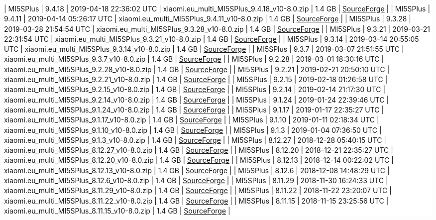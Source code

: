 | MI5SPlus | 9.4.18 | 2019-04-18 22:36:02 UTC | xiaomi.eu_multi_MI5SPlus_9.4.18_v10-8.0.zip | 1.4 GB | [SourceForge](https://sourceforge.net/projects/xiaomi-eu-multilang-miui-roms/files/xiaomi.eu/MIUI-WEEKLY-RELEASES/9.4.18/xiaomi.eu_multi_MI5SPlus_9.4.18_v10-8.0.zip/download) |
| MI5SPlus | 9.4.11 | 2019-04-14 05:26:17 UTC | xiaomi.eu_multi_MI5SPlus_9.4.11_v10-8.0.zip | 1.4 GB | [SourceForge](https://sourceforge.net/projects/xiaomi-eu-multilang-miui-roms/files/xiaomi.eu/MIUI-WEEKLY-RELEASES/9.4.11/xiaomi.eu_multi_MI5SPlus_9.4.11_v10-8.0.zip/download) |
| MI5SPlus | 9.3.28 | 2019-03-28 21:54:54 UTC | xiaomi.eu_multi_MI5SPlus_9.3.28_v10-8.0.zip | 1.4 GB | [SourceForge](https://sourceforge.net/projects/xiaomi-eu-multilang-miui-roms/files/xiaomi.eu/MIUI-WEEKLY-RELEASES/9.3.28/xiaomi.eu_multi_MI5SPlus_9.3.28_v10-8.0.zip/download) |
| MI5SPlus | 9.3.21 | 2019-03-21 22:31:54 UTC | xiaomi.eu_multi_MI5SPlus_9.3.21_v10-8.0.zip | 1.4 GB | [SourceForge](https://sourceforge.net/projects/xiaomi-eu-multilang-miui-roms/files/xiaomi.eu/MIUI-WEEKLY-RELEASES/9.3.21/xiaomi.eu_multi_MI5SPlus_9.3.21_v10-8.0.zip/download) |
| MI5SPlus | 9.3.14 | 2019-03-14 20:55:05 UTC | xiaomi.eu_multi_MI5SPlus_9.3.14_v10-8.0.zip | 1.4 GB | [SourceForge](https://sourceforge.net/projects/xiaomi-eu-multilang-miui-roms/files/xiaomi.eu/MIUI-WEEKLY-RELEASES/9.3.14/xiaomi.eu_multi_MI5SPlus_9.3.14_v10-8.0.zip/download) |
| MI5SPlus | 9.3.7 | 2019-03-07 21:51:55 UTC | xiaomi.eu_multi_MI5SPlus_9.3.7_v10-8.0.zip | 1.4 GB | [SourceForge](https://sourceforge.net/projects/xiaomi-eu-multilang-miui-roms/files/xiaomi.eu/MIUI-WEEKLY-RELEASES/9.3.7/xiaomi.eu_multi_MI5SPlus_9.3.7_v10-8.0.zip/download) |
| MI5SPlus | 9.2.28 | 2019-03-01 18:30:16 UTC | xiaomi.eu_multi_MI5SPlus_9.2.28_v10-8.0.zip | 1.4 GB | [SourceForge](https://sourceforge.net/projects/xiaomi-eu-multilang-miui-roms/files/xiaomi.eu/MIUI-WEEKLY-RELEASES/9.2.28/xiaomi.eu_multi_MI5SPlus_9.2.28_v10-8.0.zip/download) |
| MI5SPlus | 9.2.21 | 2019-02-21 20:50:10 UTC | xiaomi.eu_multi_MI5SPlus_9.2.21_v10-8.0.zip | 1.4 GB | [SourceForge](https://sourceforge.net/projects/xiaomi-eu-multilang-miui-roms/files/xiaomi.eu/MIUI-WEEKLY-RELEASES/9.2.21/xiaomi.eu_multi_MI5SPlus_9.2.21_v10-8.0.zip/download) |
| MI5SPlus | 9.2.15 | 2019-02-18 01:26:58 UTC | xiaomi.eu_multi_MI5SPlus_9.2.15_v10-8.0.zip | 1.4 GB | [SourceForge](https://sourceforge.net/projects/xiaomi-eu-multilang-miui-roms/files/xiaomi.eu/MIUI-WEEKLY-RELEASES/9.2.15/xiaomi.eu_multi_MI5SPlus_9.2.15_v10-8.0.zip/download) |
| MI5SPlus | 9.2.14 | 2019-02-14 21:17:30 UTC | xiaomi.eu_multi_MI5SPlus_9.2.14_v10-8.0.zip | 1.4 GB | [SourceForge](https://sourceforge.net/projects/xiaomi-eu-multilang-miui-roms/files/xiaomi.eu/MIUI-WEEKLY-RELEASES/9.2.14/xiaomi.eu_multi_MI5SPlus_9.2.14_v10-8.0.zip/download) |
| MI5SPlus | 9.1.24 | 2019-01-24 22:39:46 UTC | xiaomi.eu_multi_MI5SPlus_9.1.24_v10-8.0.zip | 1.4 GB | [SourceForge](https://sourceforge.net/projects/xiaomi-eu-multilang-miui-roms/files/xiaomi.eu/MIUI-WEEKLY-RELEASES/9.1.24/xiaomi.eu_multi_MI5SPlus_9.1.24_v10-8.0.zip/download) |
| MI5SPlus | 9.1.17 | 2019-01-17 22:35:27 UTC | xiaomi.eu_multi_MI5SPlus_9.1.17_v10-8.0.zip | 1.4 GB | [SourceForge](https://sourceforge.net/projects/xiaomi-eu-multilang-miui-roms/files/xiaomi.eu/MIUI-WEEKLY-RELEASES/9.1.17/xiaomi.eu_multi_MI5SPlus_9.1.17_v10-8.0.zip/download) |
| MI5SPlus | 9.1.10 | 2019-01-11 02:18:34 UTC | xiaomi.eu_multi_MI5SPlus_9.1.10_v10-8.0.zip | 1.4 GB | [SourceForge](https://sourceforge.net/projects/xiaomi-eu-multilang-miui-roms/files/xiaomi.eu/MIUI-WEEKLY-RELEASES/9.1.10/xiaomi.eu_multi_MI5SPlus_9.1.10_v10-8.0.zip/download) |
| MI5SPlus | 9.1.3 | 2019-01-04 07:36:50 UTC | xiaomi.eu_multi_MI5SPlus_9.1.3_v10-8.0.zip | 1.4 GB | [SourceForge](https://sourceforge.net/projects/xiaomi-eu-multilang-miui-roms/files/xiaomi.eu/MIUI-WEEKLY-RELEASES/9.1.3/xiaomi.eu_multi_MI5SPlus_9.1.3_v10-8.0.zip/download) |
| MI5SPlus | 8.12.27 | 2018-12-28 05:40:15 UTC | xiaomi.eu_multi_MI5SPlus_8.12.27_v10-8.0.zip | 1.4 GB | [SourceForge](https://sourceforge.net/projects/xiaomi-eu-multilang-miui-roms/files/xiaomi.eu/MIUI-WEEKLY-RELEASES/8.12.27/xiaomi.eu_multi_MI5SPlus_8.12.27_v10-8.0.zip/download) |
| MI5SPlus | 8.12.20 | 2018-12-21 22:35:27 UTC | xiaomi.eu_multi_MI5SPlus_8.12.20_v10-8.0.zip | 1.4 GB | [SourceForge](https://sourceforge.net/projects/xiaomi-eu-multilang-miui-roms/files/xiaomi.eu/MIUI-WEEKLY-RELEASES/8.12.20/xiaomi.eu_multi_MI5SPlus_8.12.20_v10-8.0.zip/download) |
| MI5SPlus | 8.12.13 | 2018-12-14 00:22:02 UTC | xiaomi.eu_multi_MI5SPlus_8.12.13_v10-8.0.zip | 1.4 GB | [SourceForge](https://sourceforge.net/projects/xiaomi-eu-multilang-miui-roms/files/xiaomi.eu/MIUI-WEEKLY-RELEASES/8.12.13/xiaomi.eu_multi_MI5SPlus_8.12.13_v10-8.0.zip/download) |
| MI5SPlus | 8.12.6 | 2018-12-08 14:48:29 UTC | xiaomi.eu_multi_MI5SPlus_8.12.6_v10-8.0.zip | 1.4 GB | [SourceForge](https://sourceforge.net/projects/xiaomi-eu-multilang-miui-roms/files/xiaomi.eu/MIUI-WEEKLY-RELEASES/8.12.6/xiaomi.eu_multi_MI5SPlus_8.12.6_v10-8.0.zip/download) |
| MI5SPlus | 8.11.29 | 2018-11-30 16:24:33 UTC | xiaomi.eu_multi_MI5SPlus_8.11.29_v10-8.0.zip | 1.4 GB | [SourceForge](https://sourceforge.net/projects/xiaomi-eu-multilang-miui-roms/files/xiaomi.eu/MIUI-WEEKLY-RELEASES/8.11.29/xiaomi.eu_multi_MI5SPlus_8.11.29_v10-8.0.zip/download) |
| MI5SPlus | 8.11.22 | 2018-11-22 23:20:07 UTC | xiaomi.eu_multi_MI5SPlus_8.11.22_v10-8.0.zip | 1.4 GB | [SourceForge](https://sourceforge.net/projects/xiaomi-eu-multilang-miui-roms/files/xiaomi.eu/MIUI-WEEKLY-RELEASES/8.11.22/xiaomi.eu_multi_MI5SPlus_8.11.22_v10-8.0.zip/download) |
| MI5SPlus | 8.11.15 | 2018-11-15 23:25:56 UTC | xiaomi.eu_multi_MI5SPlus_8.11.15_v10-8.0.zip | 1.4 GB | [SourceForge](https://sourceforge.net/projects/xiaomi-eu-multilang-miui-roms/files/xiaomi.eu/MIUI-WEEKLY-RELEASES/8.11.15/xiaomi.eu_multi_MI5SPlus_8.11.15_v10-8.0.zip/download) |